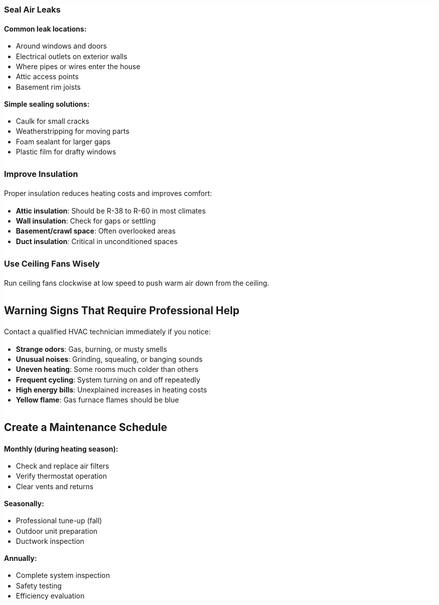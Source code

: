 ### Seal Air Leaks

**Common leak locations:**
- Around windows and doors
- Electrical outlets on exterior walls
- Where pipes or wires enter the house
- Attic access points
- Basement rim joists

**Simple sealing solutions:**
- Caulk for small cracks
- Weatherstripping for moving parts
- Foam sealant for larger gaps
- Plastic film for drafty windows

### Improve Insulation

Proper insulation reduces heating costs and improves comfort:
- **Attic insulation**: Should be R-38 to R-60 in most climates
- **Wall insulation**: Check for gaps or settling
- **Basement/crawl space**: Often overlooked areas
- **Duct insulation**: Critical in unconditioned spaces

### Use Ceiling Fans Wisely

Run ceiling fans clockwise at low speed to push warm air down from the ceiling.

## Warning Signs That Require Professional Help

Contact a qualified HVAC technician immediately if you notice:

- **Strange odors**: Gas, burning, or musty smells
- **Unusual noises**: Grinding, squealing, or banging sounds
- **Uneven heating**: Some rooms much colder than others
- **Frequent cycling**: System turning on and off repeatedly
- **High energy bills**: Unexplained increases in heating costs
- **Yellow flame**: Gas furnace flames should be blue

## Create a Maintenance Schedule

**Monthly (during heating season):**
- Check and replace air filters
- Verify thermostat operation
- Clear vents and returns

**Seasonally:**
- Professional tune-up (fall)
- Outdoor unit preparation
- Ductwork inspection

**Annually:**
- Complete system inspection
- Safety testing
- Efficiency evaluation
